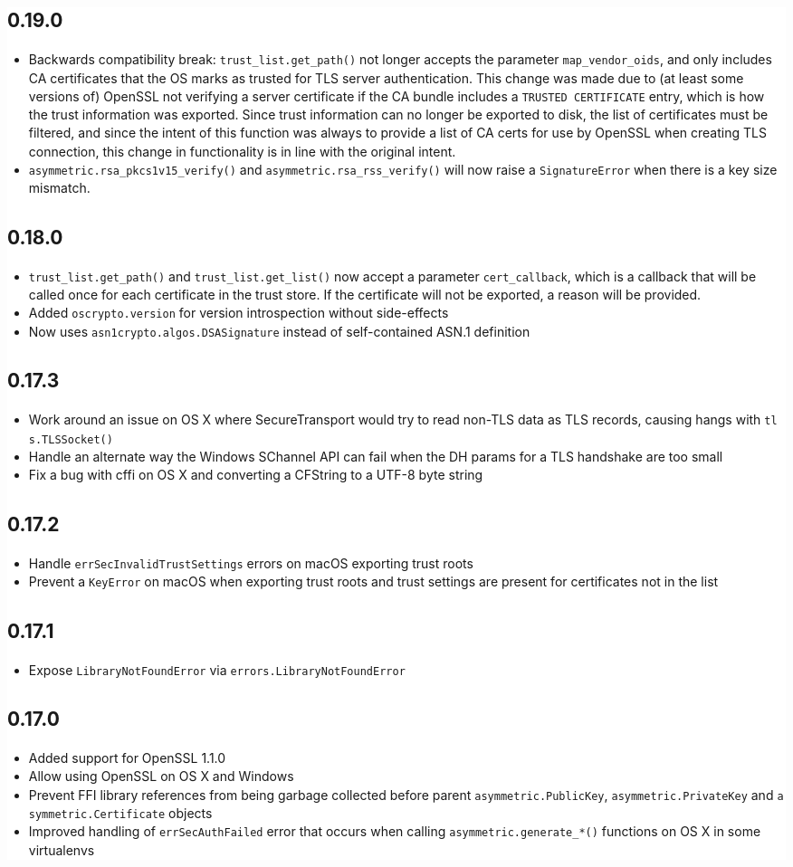 ## 0.19.0

 - Backwards compatibility break: `trust_list.get_path()` not longer accepts
   the parameter `map_vendor_oids`, and only includes CA certificates that
   the OS marks as trusted for TLS server authentication. This change was
   made due to (at least some versions of) OpenSSL not verifying a server
   certificate if the CA bundle includes a `TRUSTED CERTIFICATE` entry,
   which is how the trust information was exported. Since trust information
   can no longer be exported to disk, the list of certificates must be
   filtered, and since the intent of this function was always to provide a
   list of CA certs for use by OpenSSL when creating TLS connection, this
   change in functionality is in line with the original intent.
 - `asymmetric.rsa_pkcs1v15_verify()` and `asymmetric.rsa_rss_verify()` will
   now raise a `SignatureError` when there is a key size mismatch.

## 0.18.0

 - `trust_list.get_path()` and `trust_list.get_list()` now accept a parameter
   `cert_callback`, which is a callback that will be called once for each
   certificate in the trust store. If the certificate will not be exported, a
   reason will be provided.
 - Added `oscrypto.version` for version introspection without side-effects
 - Now uses `asn1crypto.algos.DSASignature` instead of self-contained ASN.1
   definition

## 0.17.3

 - Work around an issue on OS X where SecureTransport would try to read non-TLS
   data as TLS records, causing hangs with `tls.TLSSocket()`
 - Handle an alternate way the Windows SChannel API can fail when the DH params
   for a TLS handshake are too small
 - Fix a bug with cffi on OS X and converting a CFString to a UTF-8 byte string

## 0.17.2

 - Handle `errSecInvalidTrustSettings` errors on macOS exporting trust roots
 - Prevent a `KeyError` on macOS when exporting trust roots and trust settings
   are present for certificates not in the list

## 0.17.1

 - Expose `LibraryNotFoundError` via `errors.LibraryNotFoundError`

## 0.17.0

 - Added support for OpenSSL 1.1.0
 - Allow using OpenSSL on OS X and Windows
 - Prevent FFI library references from being garbage collected before parent
   `asymmetric.PublicKey`, `asymmetric.PrivateKey` and `asymmetric.Certificate`
   objects
 - Improved handling of `errSecAuthFailed` error that occurs when calling
   `asymmetric.generate_*()` functions on OS X in some virtualenvs
